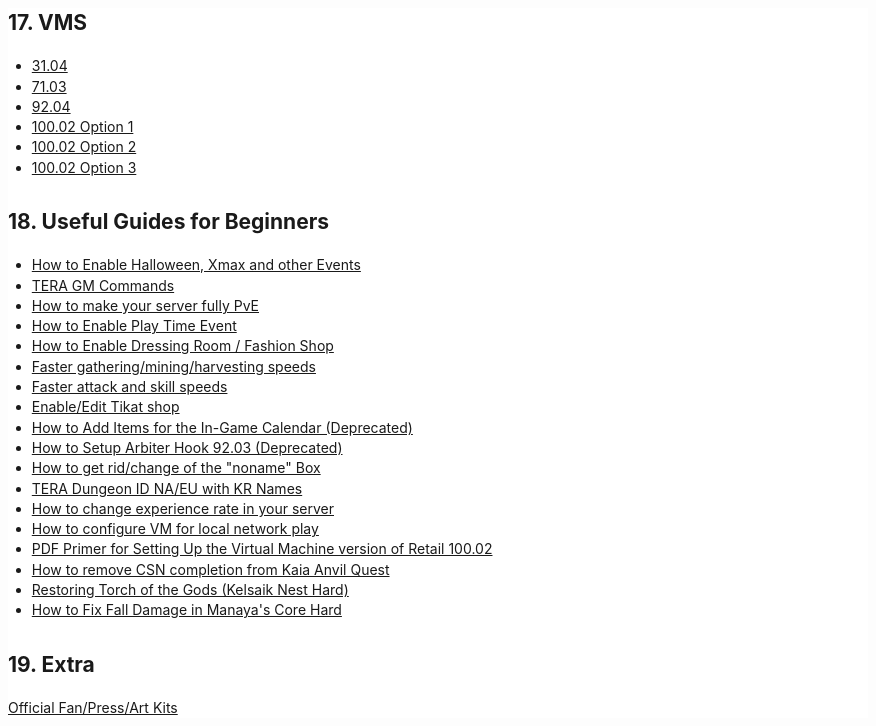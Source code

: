 ## 17. VMS
* [31.04](https://forum.ragezone.com/threads/tera-server-31-04-retail-files-webapp-vm-gunner-patch.1241629/)
* [71.03](https://forum.ragezone.com/threads/release-tera-71-03-eme-retail-proto-333782-webapp-vm.1220939/)
* [92.04](https://forum.ragezone.com/threads/tera-92-04-vm.1230751/)
* [100.02 Option 1](https://forum.ragezone.com/f797/tera-level-100-version-1205489/index17.html#post9127017)
* [100.02 Option 2](https://forum.ragezone.com/f797/tera-100-02-server-vm-1207538/)
* [100.02 Option 3](https://forum.ragezone.com/threads/tera-100-02-vm.1225405/)

## 18. Useful Guides for Beginners

* [How to Enable Halloween, Xmax and other Events](https://forum.ragezone.com/f798/tera-92-03-how-to-1194887/)
* [TERA GM Commands](https://forum.ragezone.com/f798/tera-92-03-gm-commands-1194804/)
* [How to make your server fully PvE](https://forum.ragezone.com/f798/tera-92-03-how-to-1201587/)
* [How to Enable Play Time Event](https://forum.ragezone.com/f798/tera-92-03-100-02-a-1205727/)
* [How to Enable Dressing Room / Fashion Shop](https://forum.ragezone.com/f798/tera-92-03-100-02-a-1205748/)
* [Faster gathering/mining/harvesting speeds](https://forum.ragezone.com/f798/tera-100-02-faster-gathering-1207133/)
* [Faster attack and skill speeds](https://forum.ragezone.com/f798/tera-100-02-faster-attack-1207132/)
* [Enable/Edit Tikat shop](https://forum.ragezone.com/f798/92-03-enable-edit-tikat-1200695/)
* [How to Add Items for the In-Game Calendar (Deprecated)](https://forum.ragezone.com/f798/how-to-add-items-for-1194457/)
* [How to Setup Arbiter Hook 92.03 (Deprecated)](https://forum.ragezone.com/f798/tera-92-03-how-to-1204497/)
* [How to get rid/change of the "noname" Box](https://forum.ragezone.com/f798/how-to-get-rid-change-1201553/)
* [TERA Dungeon ID NA/EU with KR Names](https://forum.ragezone.com/f798/tera-dungeon-id-na-eu-1201551/)
* [How to change experience rate in your server](https://forum.ragezone.com/f798/mini-guide-how-to-change-1200649/)
* [How to configure VM for local network play](https://forum.ragezone.com/f798/tera-100-02-vm-on-1207134/)
* [PDF Primer for Setting Up the Virtual Machine version of Retail 100.02](https://forum.ragezone.com/f798/pdf-primer-for-setting-up-1205925/)
* [How to remove CSN completion from Kaia Anvil Quest](https://forum.ragezone.com/f798/how-to-remove-csn-completion-1209027/)
* [Restoring Torch of the Gods (Kelsaik Nest Hard)](https://forum.ragezone.com/f798/restoring-torch-of-the-gods-1208952/)
* [How to Fix Fall Damage in Manaya's Core Hard](https://forum.ragezone.com/f798/how-to-fix-fall-damage-1209065/)

## 19. Extra

[Official Fan/Press/Art Kits](https://forum.ragezone.com/f797/tera-oficial-fan-press-art-1206065/)
